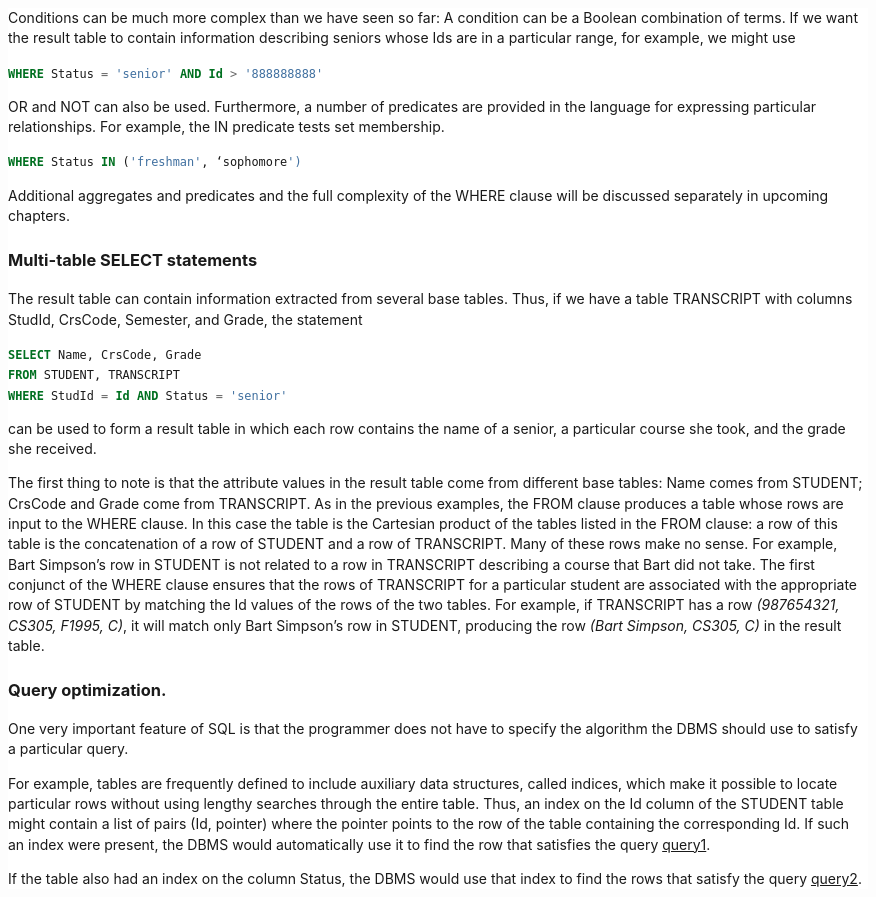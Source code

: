 Conditions can be much more complex than we have seen so far: A condition can be a Boolean combination of terms. If we want the result table to contain information describing seniors whose Ids are in a particular range, for example, we might use 

```sql
WHERE Status = 'senior' AND Id > '888888888'
```

OR and NOT can also be used. Furthermore, a number of predicates are provided in the language for expressing particular relationships. For example, the IN predicate tests set membership.

```sql 
WHERE Status IN ('freshman', ‘sophomore')
```

Additional aggregates and predicates and the full complexity of the WHERE clause will be discussed separately in upcoming chapters.

### Multi-table SELECT statements
The result table can contain information extracted from several base tables. Thus, if we have a table TRANSCRIPT with columns StudId, CrsCode, Semester, and Grade, the statement

```sql
SELECT Name, CrsCode, Grade
FROM STUDENT, TRANSCRIPT
WHERE StudId = Id AND Status = 'senior' 
```
can be used to form a result table in which each row contains the name of a senior, a particular course she took, and the grade she received.

The first thing to note is that the attribute values in the result table come from
different base tables: Name comes from STUDENT; CrsCode and Grade come from TRANSCRIPT. As in the previous examples, the FROM clause produces a table whose rows are input to the WHERE clause. In this case the table is the Cartesian product of the tables listed in the FROM clause: a row of this table is the concatenation of a row of STUDENT and a row of TRANSCRIPT. Many of these rows make no sense. For example, Bart Simpson’s row in STUDENT is not related to a row in TRANSCRIPT describing a course that Bart did not take. The first conjunct of the WHERE clause ensures that the rows of TRANSCRIPT for a particular student are associated with the appropriate row of STUDENT by matching the Id values of the rows of the two tables. For example, if TRANSCRIPT has a row *(987654321, CS305, F1995, C)*, it will match only Bart Simpson’s row in STUDENT, producing the row *(Bart Simpson, CS305, C)* in the result table. 

### Query optimization.

One very important feature of SQL is that the programmer does not have to specify the algorithm the DBMS should use to satisfy a particular query.

For example, tables are frequently defined to include auxiliary data structures, called indices, which make it possible to locate particular rows without using lengthy searches through the entire table. Thus, an index on the Id column of the STUDENT table might contain a list of pairs (Id, pointer) where the pointer points to the row of the table containing the corresponding Id. If such an index were present, the DBMS would automatically use it to find the row that satisfies the query [query1]. 

[query1]: #query1

If the table also had an index on the column Status, the DBMS would use that index to find the rows that satisfy the query [query2].


[query2]: #query2